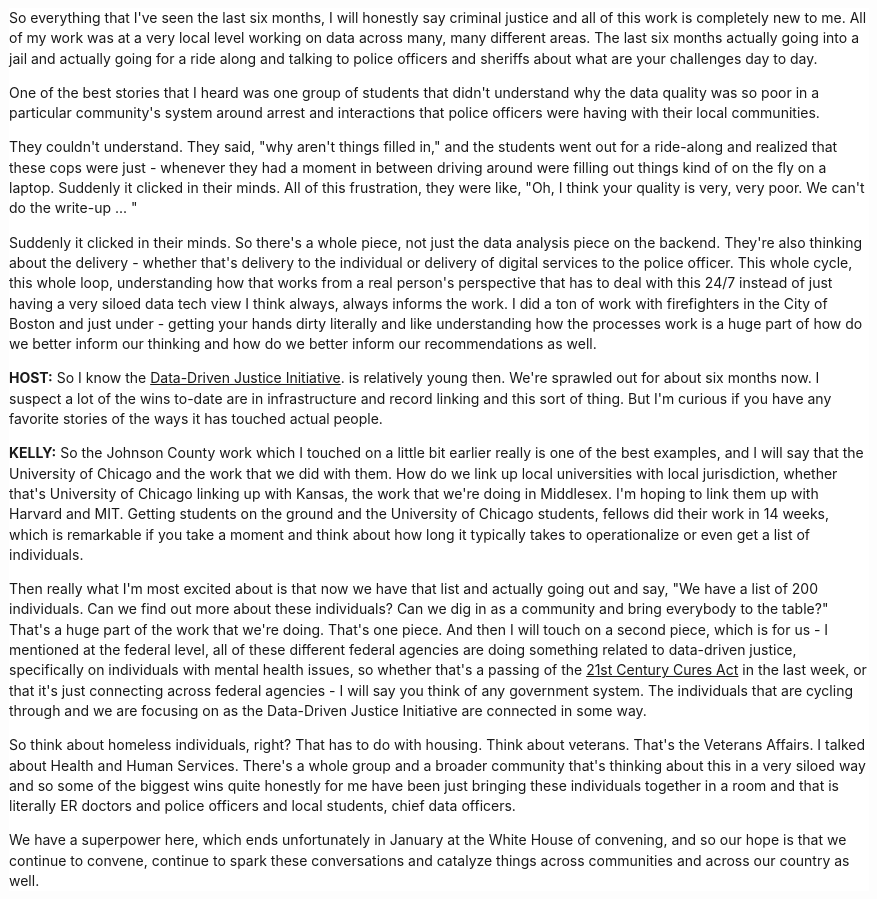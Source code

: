 So everything that I've seen the last six months, I will honestly say criminal justice and all of this work is completely new to me. All of my work was at a very local level working on data across many, many different areas. The last six months actually going into a jail and actually going for a ride along and talking to police officers and sheriffs about what are your challenges day to day.

One of the best stories that I heard was one group of students that didn't understand why the data quality was so poor in a particular community's system around arrest and interactions that police officers were having with their local communities.

They couldn't understand. They said, "why aren't things filled in," and the students went out for a ride-along and realized that these cops were just - whenever they had a moment in between driving around were filling out things kind of on the fly on a laptop. Suddenly it clicked in their minds. All of this frustration, they were like, "Oh, I think your quality is very, very poor. We can't do the write-up ... "

Suddenly it clicked in their minds. So there's a whole piece, not just the data analysis piece on the backend. They're also thinking about the delivery - whether that's delivery to the individual or delivery of digital services to the police officer. This whole cycle, this whole loop, understanding how that works from a real person's perspective that has to deal with this 24/7 instead of just having a very siloed data tech view I think always, always informs the work. I did a ton of work with firefighters in the City of Boston and just under - getting your hands dirty literally and like understanding how the processes work is a huge part of how do we better inform our thinking and how do we better inform our recommendations as well.

**HOST:** So I know the [Data-Driven Justice Initiative](https://www.whitehouse.gov/datadrivenjustice). is relatively young then. We're sprawled out for about six months now. I suspect a lot of the wins to-date are in infrastructure and record linking and this sort of thing. But I'm curious if you have any favorite stories of the ways it has touched actual people.

**KELLY:** So the Johnson County work which I touched on a little bit earlier really is one of the best examples, and I will say that the University of Chicago and the work that we did with them. How do we link up local universities with local jurisdiction, whether that's University of Chicago linking up with Kansas, the work that we're doing in Middlesex. I'm hoping to link them up with Harvard and MIT. Getting students on the ground and the University of Chicago students, fellows did their work in 14 weeks, which is remarkable if you take a moment and think about how long it typically takes to operationalize or even get a list of individuals. 

Then really what I'm most excited about is that now we have that list and actually going out and say, "We have a list of 200 individuals. Can we find out more about these individuals? Can we dig in as a community and bring everybody to the table?" That's a huge part of the work that we're doing. That's one piece. And then I will touch on a second piece, which is for us - I mentioned at the federal level, all of these different federal agencies are doing something related to data-driven justice, specifically on individuals with mental health issues, so whether that's a passing of the [21st Century Cures Act](https://www.congress.gov/bill/114th-congress/house-bill/6)  in the last week, or that it's just connecting across federal agencies  - I will say you think of any government system. The individuals that are cycling through and we are focusing on as the Data-Driven Justice Initiative are connected in some way.

So think about homeless individuals, right? That has to do with housing. Think about veterans. That's the Veterans Affairs. I talked about Health and Human Services. There's a whole group and a broader community that's thinking about this in a very siloed way and so some of the biggest wins quite honestly for me have been just bringing these individuals together in a room and that is literally ER doctors and police officers and local students, chief data officers.

We have a superpower here, which ends unfortunately in January at the White House of convening, and so our hope is that we continue to convene, continue to spark these conversations and catalyze things across communities and across our country as well.
